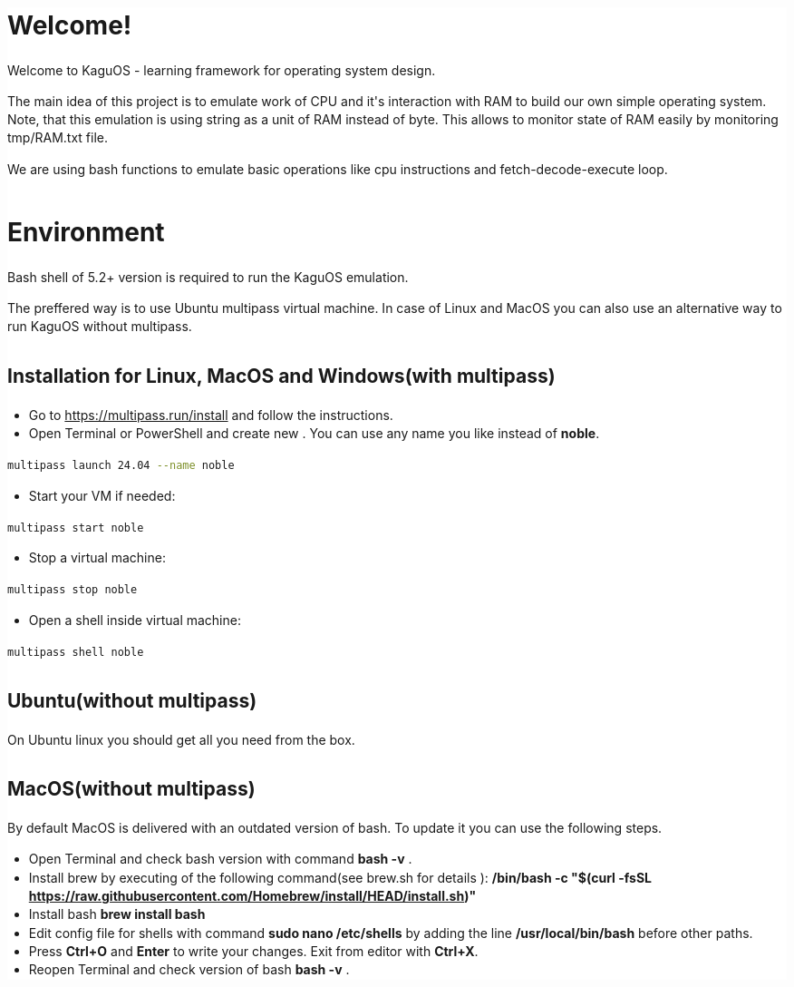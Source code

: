 # Welcome!
Welcome to KaguOS - learning framework for operating system design.

The main idea of this project is to emulate work of CPU and it's interaction with RAM to build our own simple operating system. Note, that this emulation is using string as a unit of RAM instead of byte. This allows to monitor state of RAM easily by monitoring tmp/RAM.txt file. 

We are using bash functions to emulate basic operations like cpu instructions and fetch-decode-execute loop.

# Environment
Bash shell of 5.2+ version is required to run the KaguOS emulation.

The preffered way is to use Ubuntu multipass virtual machine. In case of Linux and MacOS you can also use an alternative way to run KaguOS without multipass.

## Installation for Linux, MacOS and Windows(with multipass)
* Go to https://multipass.run/install and follow the instructions.
* Open Terminal or PowerShell and create new . You can use any name you like instead of **noble**.
```bash
multipass launch 24.04 --name noble
```
* Start your VM if needed:
```bash
multipass start noble
```
* Stop a virtual machine:
```bash
multipass stop noble
```
* Open a shell inside virtual machine:
```bash
multipass shell noble
```

## Ubuntu(without multipass)
On Ubuntu linux you should get all you need from the box.

## MacOS(without multipass)
By default MacOS is delivered with an outdated version of bash. To update it you can use the following steps.
* Open Terminal and check bash version with command **bash -v** .
* Install brew by executing of the following command(see brew.sh for details ):
    **/bin/bash -c "$(curl -fsSL https://raw.githubusercontent.com/Homebrew/install/HEAD/install.sh)"**
* Install bash
    **brew install bash**
* Edit config file for shells with command **sudo nano /etc/shells** by adding the line **/usr/local/bin/bash** before other paths.
* Press **Ctrl+O** and **Enter** to write your changes. Exit from editor with **Ctrl+X**.
* Reopen Terminal and check version of bash **bash -v** .
